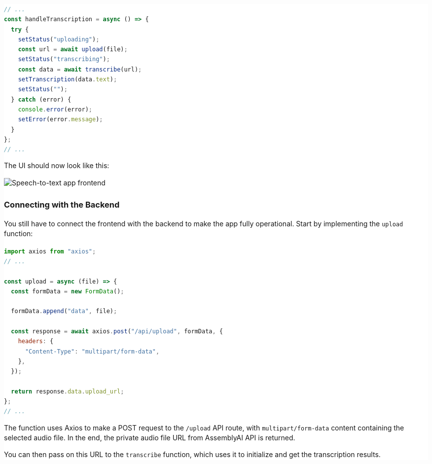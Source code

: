 ```javascript
// ...
const handleTranscription = async () => {
  try {
    setStatus("uploading");
    const url = await upload(file);
    setStatus("transcribing");
    const data = await transcribe(url);
    setTranscription(data.text);
    setStatus("");
  } catch (error) {
    console.error(error);
    setError(error.message);
  }
};
// ...
```

The UI should now look like this:

![Speech-to-text app frontend](https://i.imgur.com/WOOMDkN.png)

### Connecting with the Backend

You still have to connect the frontend with the backend to make the app fully operational. Start by implementing the `upload` function:

```javascript
import axios from "axios";
// ...

const upload = async (file) => {
  const formData = new FormData();

  formData.append("data", file);

  const response = await axios.post("/api/upload", formData, {
    headers: {
      "Content-Type": "multipart/form-data",
    },
  });

  return response.data.upload_url;
};
// ...
```

The function uses Axios to make a POST request to the `/upload` API route, with `multipart/form-data` content containing the selected audio file. In the end, the private audio file URL from AssemblyAI API is returned.

You can then pass on this URL to the `transcribe` function, which uses it to initialize and get the transcription results.
